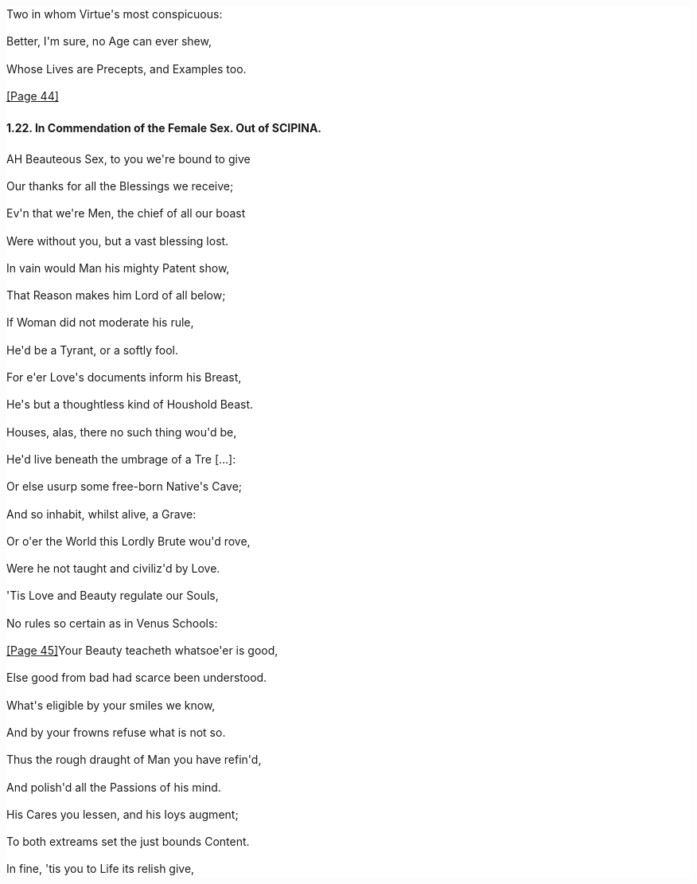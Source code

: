 Two in whom Virtue's most conspicuous:

Better, I'm sure, no Age can ever shew,

Whose Lives are Precepts, and Examples too.

[[Page 44]](http://eebo.chadwyck.com/downloadtiff?vid=50591&page=34)

#### 1.22. In Commendation of the Female Sex. Out of SCIPINA.

AH Beauteous Sex, to you we're bound to give

Our thanks for all the Blessings we receive;

Ev'n that we're Men, the chief of all our boast

Were without you, but a vast blessing lost.

In vain would Man his mighty Patent show,

That Reason makes him Lord of all below;

If Woman did not moderate his rule,

He'd be a Tyrant, or a softly fool.

For e'er Love's documents inform his Breast,

He's but a thoughtless kind of Houshold Beast.

Houses, alas, there no such thing wou'd be,

He'd live beneath the umbrage of a Tre [...]:

Or else usurp some free-born Native's Cave;

And so inhabit, whilst alive, a Grave:

Or o'er the World this Lordly Brute wou'd rove,

Were he not taught and civiliz'd by Love.

'Tis Love and Beauty regulate our Souls,

No rules so certain as in Venus Schools:

[[Page 45]](http://eebo.chadwyck.com/downloadtiff?vid=50591&page=34)Your
Beauty teacheth whatsoe'er is good,

Else good from bad had scarce been understood.

What's eligible by your smiles we know,

And by your frowns refuse what is not so.

Thus the rough draught of Man you have refin'd,

And polish'd all the Passions of his mind.

His Cares you lessen, and his Ioys augment;

To both extreams set the just bounds Content.

In fine, 'tis you to Life its relish give,
